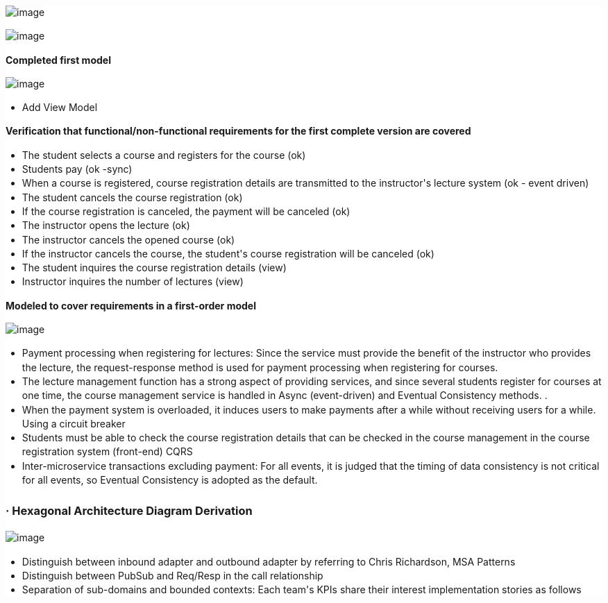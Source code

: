 ![image](https://user-images.githubusercontent.com/48303857/79729705-c67a7280-832a-11ea-828f-fc0cc5510e17.jpeg)

![image](https://user-images.githubusercontent.com/48303857/79729768-d72ae880-832a-11ea-9900-8e0e0e281d87.jpeg)

**Completed first model**

![image](https://user-images.githubusercontent.com/48303857/79729946-15c0a300-832b-11ea-8247-4e261f22690d.jpeg)

- Add View Model


**Verification that functional/non-functional requirements for the first complete version are covered**

- The student selects a course and registers for the course (ok)
- Students pay (ok -sync)
- When a course is registered, course registration details are transmitted to the instructor's lecture system (ok - event driven)
- The student cancels the course registration (ok)
- If the course registration is canceled, the payment will be canceled (ok)
- The instructor opens the lecture (ok)
- The instructor cancels the opened course (ok)
- If the instructor cancels the course, the student's course registration will be canceled (ok)
- The student inquires the course registration details (view)
- Instructor inquires the number of lectures (view)


**Modeled to cover requirements in a first-order model**

![image](https://user-images.githubusercontent.com/48303857/79814397-17d14300-83b9-11ea-8c7e-3517658dff13.png)


- Payment processing when registering for lectures: Since the service must provide the benefit of the instructor who provides the lecture, the request-response method is used for payment processing when registering for courses.
- The lecture management function has a strong aspect of providing services, and since several students register for courses at one time, the course management service is handled in Async (event-driven) and Eventual Consistency methods. .
- When the payment system is overloaded, it induces users to make payments after a while without receiving users for a while. Using a circuit breaker
- Students must be able to check the course registration details that can be checked in the course management in the course registration system (front-end) CQRS
- Inter-microservice transactions excluding payment: For all events, it is judged that the timing of data consistency is not critical for all events, so Eventual Consistency is adopted as the default.
   


### · Hexagonal Architecture Diagram Derivation
    
![image](https://user-images.githubusercontent.com/63028469/79846797-d3b26280-83f9-11ea-9ad7-a7e6b4bea18e.png)


- Distinguish between inbound adapter and outbound adapter by referring to Chris Richardson, MSA Patterns
- Distinguish between PubSub and Req/Resp in the call relationship
- Separation of sub-domains and bounded contexts: Each team's KPIs share their interest implementation stories as follows
